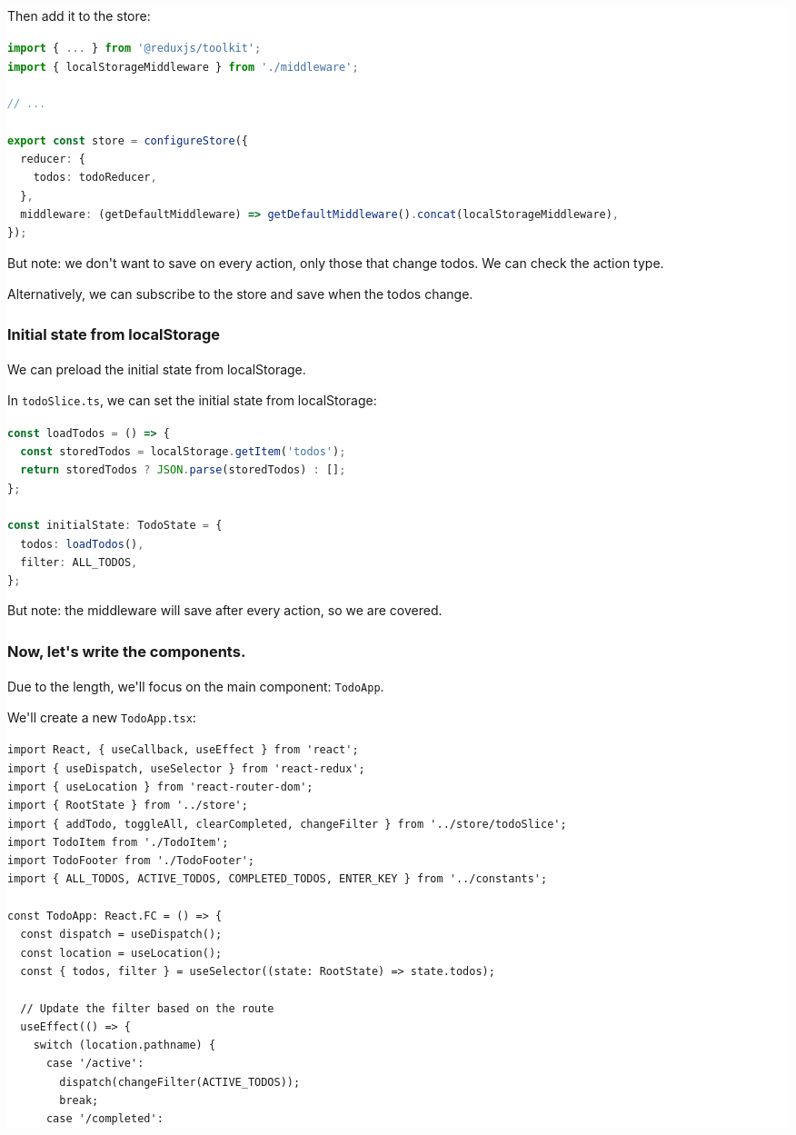 Then add it to the store:

```ts
import { ... } from '@reduxjs/toolkit';
import { localStorageMiddleware } from './middleware';

// ...

export const store = configureStore({
  reducer: {
    todos: todoReducer,
  },
  middleware: (getDefaultMiddleware) => getDefaultMiddleware().concat(localStorageMiddleware),
});
```

But note: we don't want to save on every action, only those that change todos. We can check the action type.

Alternatively, we can subscribe to the store and save when the todos change.

### Initial state from localStorage

We can preload the initial state from localStorage.

In `todoSlice.ts`, we can set the initial state from localStorage:

```ts
const loadTodos = () => {
  const storedTodos = localStorage.getItem('todos');
  return storedTodos ? JSON.parse(storedTodos) : [];
};

const initialState: TodoState = {
  todos: loadTodos(),
  filter: ALL_TODOS,
};
```

But note: the middleware will save after every action, so we are covered.

### Now, let's write the components.

Due to the length, we'll focus on the main component: `TodoApp`.

We'll create a new `TodoApp.tsx`:

```tsx
import React, { useCallback, useEffect } from 'react';
import { useDispatch, useSelector } from 'react-redux';
import { useLocation } from 'react-router-dom';
import { RootState } from '../store';
import { addTodo, toggleAll, clearCompleted, changeFilter } from '../store/todoSlice';
import TodoItem from './TodoItem';
import TodoFooter from './TodoFooter';
import { ALL_TODOS, ACTIVE_TODOS, COMPLETED_TODOS, ENTER_KEY } from '../constants';

const TodoApp: React.FC = () => {
  const dispatch = useDispatch();
  const location = useLocation();
  const { todos, filter } = useSelector((state: RootState) => state.todos);

  // Update the filter based on the route
  useEffect(() => {
    switch (location.pathname) {
      case '/active':
        dispatch(changeFilter(ACTIVE_TODOS));
        break;
      case '/completed':
```